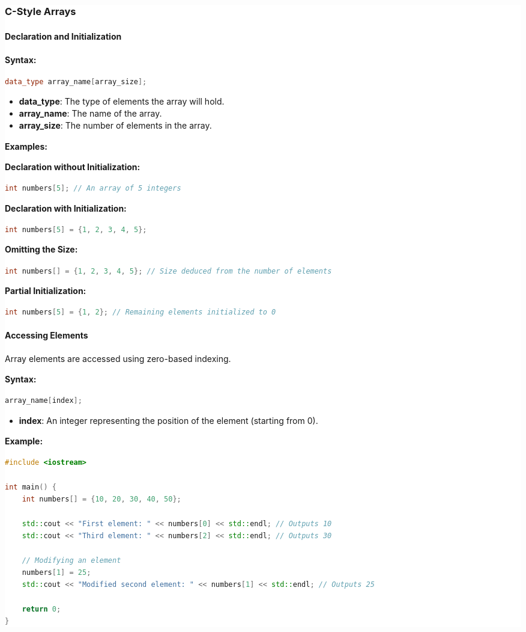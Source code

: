 ### C-Style Arrays

#### Declaration and Initialization

**Syntax:**

```cpp
data_type array_name[array_size];
```

- **data_type**: The type of elements the array will hold.
- **array_name**: The name of the array.
- **array_size**: The number of elements in the array.

**Examples:**

**Declaration without Initialization:**

```cpp
int numbers[5]; // An array of 5 integers
```

**Declaration with Initialization:**

```cpp
int numbers[5] = {1, 2, 3, 4, 5};
```

**Omitting the Size:**

```cpp
int numbers[] = {1, 2, 3, 4, 5}; // Size deduced from the number of elements
```

**Partial Initialization:**

```cpp
int numbers[5] = {1, 2}; // Remaining elements initialized to 0
```

#### Accessing Elements

Array elements are accessed using zero-based indexing.

**Syntax:**

```cpp
array_name[index];
```

- **index**: An integer representing the position of the element (starting from 0).

**Example:**

```cpp
#include <iostream>

int main() {
    int numbers[] = {10, 20, 30, 40, 50};

    std::cout << "First element: " << numbers[0] << std::endl; // Outputs 10
    std::cout << "Third element: " << numbers[2] << std::endl; // Outputs 30

    // Modifying an element
    numbers[1] = 25;
    std::cout << "Modified second element: " << numbers[1] << std::endl; // Outputs 25

    return 0;
}
```
